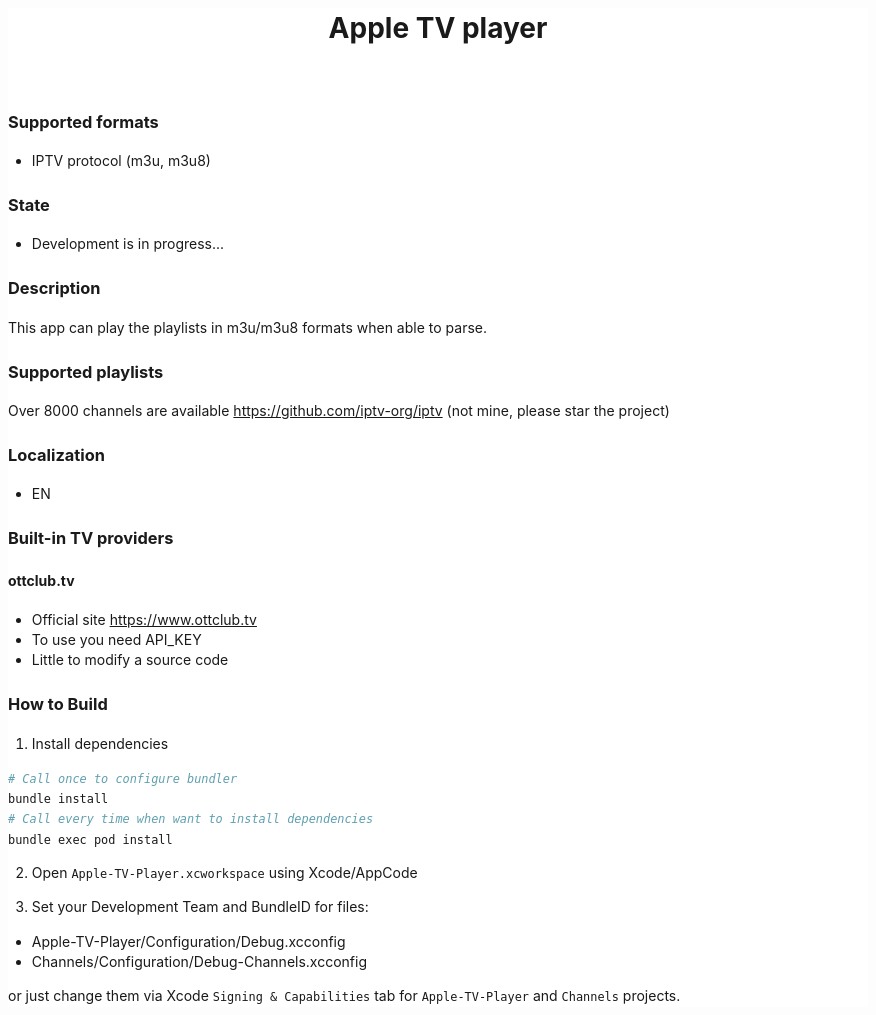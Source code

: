 
<h1 align="center">Apple TV player</h1>
<p align="center">
  <img src="logo.png"  alt="" width="40%"/>
</p>

### Supported formats

- IPTV protocol (m3u, m3u8)

### State

- Development is in progress...

### Description

This app can play the playlists in m3u/m3u8 formats when able to parse.

### Supported playlists

Over 8000 channels are available https://github.com/iptv-org/iptv (not mine, please star the project)

### Localization

- EN

### Built-in TV providers

#### ottclub.tv

- Official site https://www.ottclub.tv
- To use you need API_KEY
- Little to modify a source code

### How to Build

1. Install dependencies

```bash
# Call once to configure bundler
bundle install
# Call every time when want to install dependencies
bundle exec pod install
```

2. Open `Apple-TV-Player.xcworkspace` using Xcode/AppCode

3. Set your Development Team and BundleID for files:

- Apple-TV-Player/Configuration/Debug.xcconfig
- Channels/Configuration/Debug-Channels.xcconfig

or just change them via Xcode `Signing & Capabilities` tab for `Apple-TV-Player` and `Channels` projects.
